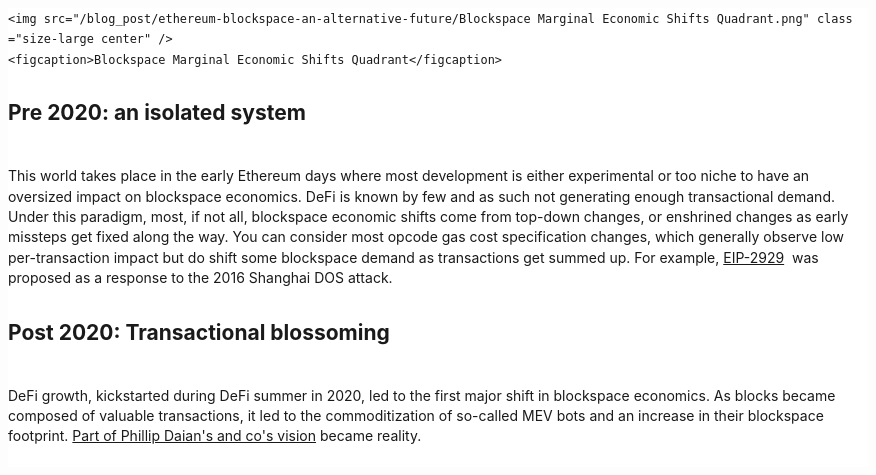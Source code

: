     <img src="/blog_post/ethereum-blockspace-an-alternative-future/Blockspace Marginal Economic Shifts Quadrant.png" class="size-large center" />
    <figcaption>Blockspace Marginal Economic Shifts Quadrant</figcaption>
  </figure>
</div>

## **Pre 2020: an isolated system**

<br>
This world takes place in the early Ethereum days where most development is either experimental or too niche to have an oversized impact on blockspace economics. DeFi is known by few and as such not generating enough transactional demand. Under this paradigm, most, if not all, blockspace economic shifts come from top-down changes, or enshrined changes as early missteps get fixed along the way. You can consider most opcode gas cost specification changes, which generally observe low per-transaction impact but do shift some blockspace demand as transactions get summed up. For example, <a href="https://eips.ethereum.org/EIPS/eip-2929" target="_blank">EIP-2929</a>
 was proposed as a response to the 2016 Shanghai DOS attack.

## **Post 2020: Transactional blossoming**

<br>
DeFi growth, kickstarted during DeFi summer in 2020, led to the first major shift in blockspace economics. As blocks became composed of valuable transactions, it led to the commoditization of so-called MEV bots and an increase in their blockspace footprint. <a href="https://arxiv.org/pdf/1904.05234.pdf" target="_blank">Part of Phillip Daian's and co's vision</a> became reality.
<br>
<br>

